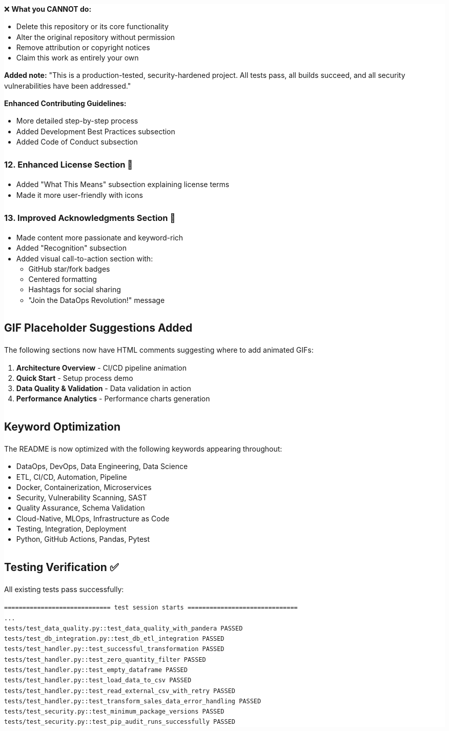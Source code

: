 ❌ **What you CANNOT do:**
- Delete this repository or its core functionality
- Alter the original repository without permission
- Remove attribution or copyright notices
- Claim this work as entirely your own

**Added note:** "This is a production-tested, security-hardened project. All tests pass, all builds succeed, and all security vulnerabilities have been addressed."

**Enhanced Contributing Guidelines:**
- More detailed step-by-step process
- Added Development Best Practices subsection
- Added Code of Conduct subsection

### 12. Enhanced License Section 📄
- Added "What This Means" subsection explaining license terms
- Made it more user-friendly with icons

### 13. Improved Acknowledgments Section 🙏
- Made content more passionate and keyword-rich
- Added "Recognition" subsection
- Added visual call-to-action section with:
  - GitHub star/fork badges
  - Centered formatting
  - Hashtags for social sharing
  - "Join the DataOps Revolution!" message

## GIF Placeholder Suggestions Added

The following sections now have HTML comments suggesting where to add animated GIFs:

1. **Architecture Overview** - CI/CD pipeline animation
2. **Quick Start** - Setup process demo
3. **Data Quality & Validation** - Data validation in action
4. **Performance Analytics** - Performance charts generation

## Keyword Optimization

The README is now optimized with the following keywords appearing throughout:
- DataOps, DevOps, Data Engineering, Data Science
- ETL, CI/CD, Automation, Pipeline
- Docker, Containerization, Microservices
- Security, Vulnerability Scanning, SAST
- Quality Assurance, Schema Validation
- Cloud-Native, MLOps, Infrastructure as Code
- Testing, Integration, Deployment
- Python, GitHub Actions, Pandas, Pytest

## Testing Verification ✅

All existing tests pass successfully:
```
============================= test session starts ==============================
...
tests/test_data_quality.py::test_data_quality_with_pandera PASSED
tests/test_db_integration.py::test_db_etl_integration PASSED
tests/test_handler.py::test_successful_transformation PASSED
tests/test_handler.py::test_zero_quantity_filter PASSED
tests/test_handler.py::test_empty_dataframe PASSED
tests/test_handler.py::test_load_data_to_csv PASSED
tests/test_handler.py::test_read_external_csv_with_retry PASSED
tests/test_handler.py::test_transform_sales_data_error_handling PASSED
tests/test_security.py::test_minimum_package_versions PASSED
tests/test_security.py::test_pip_audit_runs_successfully PASSED
```